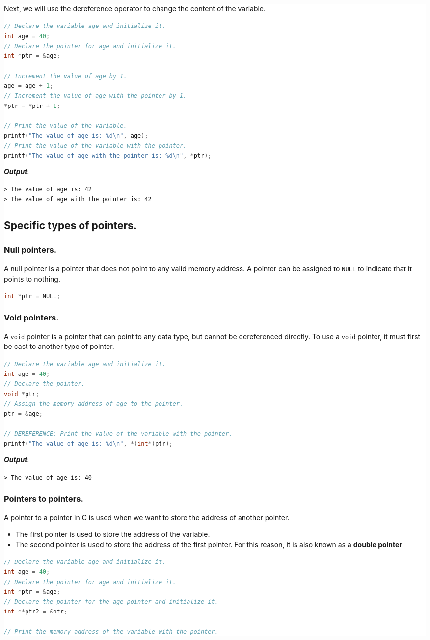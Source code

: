 Next, we will use the dereference operator to change the content of the variable.
```c
// Declare the variable age and initialize it.
int age = 40;
// Declare the pointer for age and initialize it.
int *ptr = &age;

// Increment the value of age by 1.
age = age + 1;
// Increment the value of age with the pointer by 1.
*ptr = *ptr + 1;

// Print the value of the variable.
printf("The value of age is: %d\n", age);
// Print the value of the variable with the pointer.
printf("The value of age with the pointer is: %d\n", *ptr);
```
***Output***:
```
> The value of age is: 42
> The value of age with the pointer is: 42
```

## Specific types of pointers.
### Null pointers.
A null pointer is a pointer that does not point to any valid memory address. A pointer can be assigned to `NULL` to indicate that it points to nothing.
```c
int *ptr = NULL;
```

### Void pointers.
A `void` pointer is a pointer that can point to any data type, but cannot be dereferenced directly. To use a `void` pointer, it must first be cast to another type of pointer.
```c
// Declare the variable age and initialize it.
int age = 40;
// Declare the pointer.
void *ptr;
// Assign the memory address of age to the pointer.
ptr = &age;

// DEREFERENCE: Print the value of the variable with the pointer.
printf("The value of age is: %d\n", *(int*)ptr);
```
***Output***:
```
> The value of age is: 40
```

### Pointers to pointers.
A pointer to a pointer in C is used when we want to store the address of another pointer.
- The first pointer is used to store the address of the variable.
- The second pointer is used to store the address of the first pointer.
For this reason, it is also known as a **double pointer**.
```c
// Declare the variable age and initialize it.
int age = 40;
// Declare the pointer for age and initialize it.
int *ptr = &age;
// Declare the pointer for the age pointer and initialize it.
int **ptr2 = &ptr;

// Print the memory address of the variable with the pointer.
```